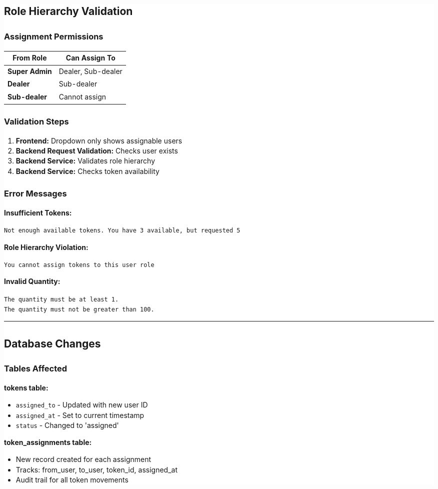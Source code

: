 
## Role Hierarchy Validation

### Assignment Permissions

| From Role | Can Assign To |
|-----------|---------------|
| **Super Admin** | Dealer, Sub-dealer |
| **Dealer** | Sub-dealer |
| **Sub-dealer** | Cannot assign |

### Validation Steps

1. **Frontend:** Dropdown only shows assignable users
2. **Backend Request Validation:** Checks user exists
3. **Backend Service:** Validates role hierarchy
4. **Backend Service:** Checks token availability

### Error Messages

**Insufficient Tokens:**
```
Not enough available tokens. You have 3 available, but requested 5
```

**Role Hierarchy Violation:**
```
You cannot assign tokens to this user role
```

**Invalid Quantity:**
```
The quantity must be at least 1.
The quantity must not be greater than 100.
```

---

## Database Changes

### Tables Affected

**tokens table:**
- `assigned_to` - Updated with new user ID
- `assigned_at` - Set to current timestamp
- `status` - Changed to 'assigned'

**token_assignments table:**
- New record created for each assignment
- Tracks: from_user, to_user, token_id, assigned_at
- Audit trail for all token movements

